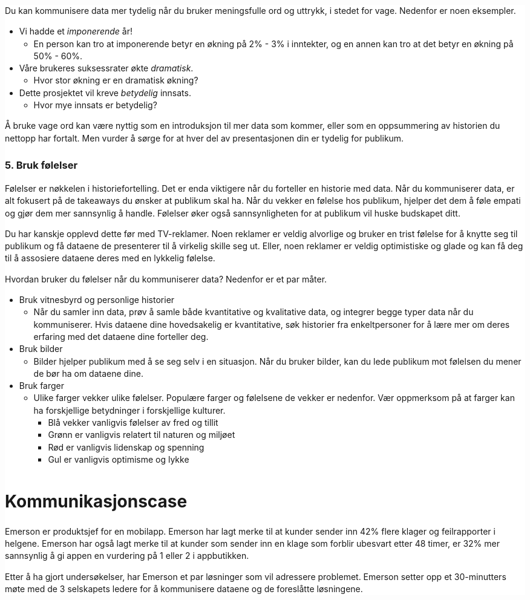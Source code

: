 Du kan kommunisere data mer tydelig når du bruker meningsfulle ord og uttrykk, i stedet for vage. Nedenfor er noen eksempler.

- Vi hadde et *imponerende* år!
  - En person kan tro at imponerende betyr en økning på 2% - 3% i inntekter, og en annen kan tro at det betyr en økning på 50% - 60%.
- Våre brukeres suksessrater økte *dramatisk*.
  - Hvor stor økning er en dramatisk økning?
- Dette prosjektet vil kreve *betydelig* innsats.
  - Hvor mye innsats er betydelig?

Å bruke vage ord kan være nyttig som en introduksjon til mer data som kommer, eller som en oppsummering av historien du nettopp har fortalt. Men vurder å sørge for at hver del av presentasjonen din er tydelig for publikum.

### 5. Bruk følelser
Følelser er nøkkelen i historiefortelling. Det er enda viktigere når du forteller en historie med data. Når du kommuniserer data, er alt fokusert på de takeaways du ønsker at publikum skal ha. Når du vekker en følelse hos publikum, hjelper det dem å føle empati og gjør dem mer sannsynlig å handle. Følelser øker også sannsynligheten for at publikum vil huske budskapet ditt.

Du har kanskje opplevd dette før med TV-reklamer. Noen reklamer er veldig alvorlige og bruker en trist følelse for å knytte seg til publikum og få dataene de presenterer til å virkelig skille seg ut. Eller, noen reklamer er veldig optimistiske og glade og kan få deg til å assosiere dataene deres med en lykkelig følelse.

Hvordan bruker du følelser når du kommuniserer data? Nedenfor er et par måter.

- Bruk vitnesbyrd og personlige historier
  - Når du samler inn data, prøv å samle både kvantitative og kvalitative data, og integrer begge typer data når du kommuniserer. Hvis dataene dine hovedsakelig er kvantitative, søk historier fra enkeltpersoner for å lære mer om deres erfaring med det dataene dine forteller deg.
- Bruk bilder
  - Bilder hjelper publikum med å se seg selv i en situasjon. Når du bruker bilder, kan du lede publikum mot følelsen du mener de bør ha om dataene dine.
- Bruk farger
  - Ulike farger vekker ulike følelser. Populære farger og følelsene de vekker er nedenfor. Vær oppmerksom på at farger kan ha forskjellige betydninger i forskjellige kulturer.
    - Blå vekker vanligvis følelser av fred og tillit
    - Grønn er vanligvis relatert til naturen og miljøet
    - Rød er vanligvis lidenskap og spenning
    - Gul er vanligvis optimisme og lykke

# Kommunikasjonscase
Emerson er produktsjef for en mobilapp. Emerson har lagt merke til at kunder sender inn 42% flere klager og feilrapporter i helgene. Emerson har også lagt merke til at kunder som sender inn en klage som forblir ubesvart etter 48 timer, er 32% mer sannsynlig å gi appen en vurdering på 1 eller 2 i appbutikken.

Etter å ha gjort undersøkelser, har Emerson et par løsninger som vil adressere problemet. Emerson setter opp et 30-minutters møte med de 3 selskapets ledere for å kommunisere dataene og de foreslåtte løsningene.
